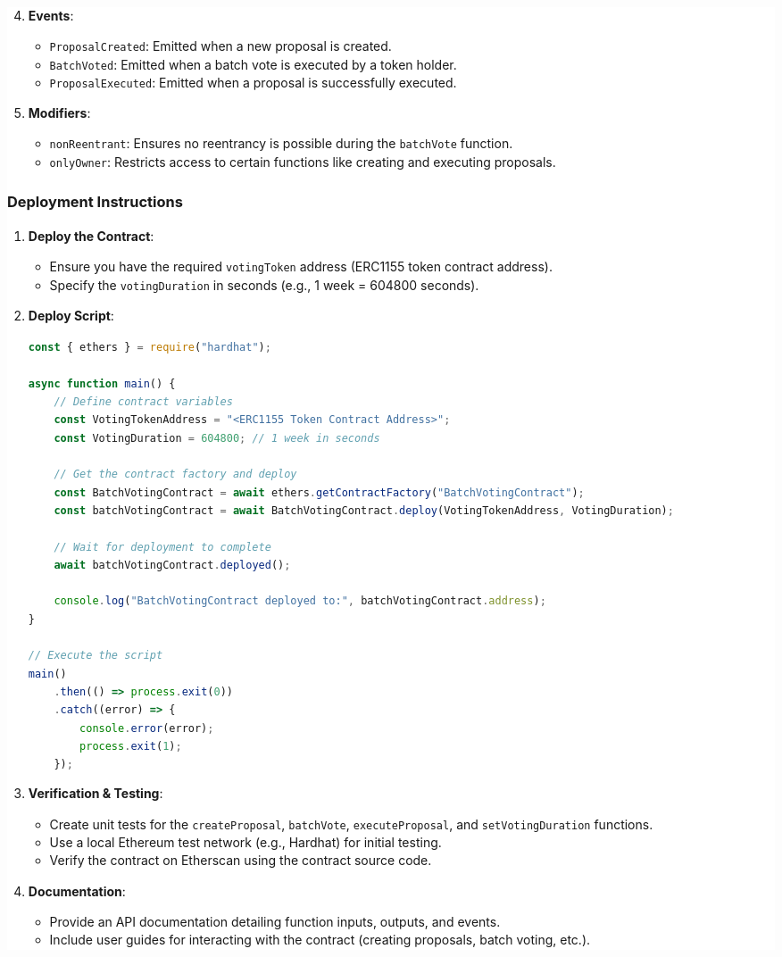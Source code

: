 4. **Events**:
   - `ProposalCreated`: Emitted when a new proposal is created.
   - `BatchVoted`: Emitted when a batch vote is executed by a token holder.
   - `ProposalExecuted`: Emitted when a proposal is successfully executed.

5. **Modifiers**:
   - `nonReentrant`: Ensures no reentrancy is possible during the `batchVote` function.
   - `onlyOwner`: Restricts access to certain functions like creating and executing proposals.

### Deployment Instructions

1. **Deploy the Contract**:
   - Ensure you have the required `votingToken` address (ERC1155 token contract address).
   - Specify the `votingDuration` in seconds (e.g., 1 week = 604800 seconds).

2. **Deploy Script**:
   ```javascript
   const { ethers } = require("hardhat");

   async function main() {
       // Define contract variables
       const VotingTokenAddress = "<ERC1155 Token Contract Address>";
       const VotingDuration = 604800; // 1 week in seconds

       // Get the contract factory and deploy
       const BatchVotingContract = await ethers.getContractFactory("BatchVotingContract");
       const batchVotingContract = await BatchVotingContract.deploy(VotingTokenAddress, VotingDuration);

       // Wait for deployment to complete
       await batchVotingContract.deployed();

       console.log("BatchVotingContract deployed to:", batchVotingContract.address);
   }

   // Execute the script
   main()
       .then(() => process.exit(0))
       .catch((error) => {
           console.error(error);
           process.exit(1);
       });
   ```

3. **Verification & Testing**:
   - Create unit tests for the `createProposal`, `batchVote`, `executeProposal`, and `setVotingDuration` functions.
   - Use a local Ethereum test network (e.g., Hardhat) for initial testing.
   - Verify the contract on Etherscan using the contract source code.

4. **Documentation**:
   - Provide an API documentation detailing function inputs, outputs, and events.
   - Include user guides for interacting with the contract (creating proposals, batch voting, etc.).
